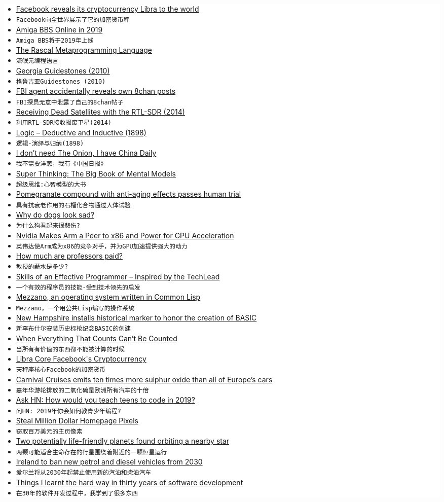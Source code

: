 - [Facebook reveals its cryptocurrency Libra to the world](https://decrypt.co/7502/facebook-libra-coin-cryptocurrency-launch-calibra)
- `Facebook向全世界展示了它的加密货币秤`
- [Amiga BBS Online in 2019](https://blog.nootch.net/post/amiga-bbs-online-2019/)
- `Amiga BBS将于2019年上线`
- [The Rascal Metaprogramming Language](http://www.rascal-mpl.org/)
- `流氓元编程语言`
- [Georgia Guidestones (2010)](https://www.atlasobscura.com/places/georgia-guidestones)
- `格鲁吉亚Guidestones (2010)`
- [FBI agent accidentally reveals own 8chan posts](https://ceinquiry.wordpress.com/2019/06/17/fbi-8chan/)
- `FBI探员无意中泄露了自己的8chan帖子`
- [Receiving Dead Satellites with the RTL-SDR (2014)](https://www.rtl-sdr.com/receiving-dead-satellites-rtl-sdr/)
- `利用RTL-SDR接收报废卫星(2014)`
- [Logic – Deductive and Inductive (1898)](https://www.gutenberg.org/files/18440/18440-h/18440-h.htm)
- `逻辑-演绎与归纳(1898)`
- [I don’t need The Onion, I have China Daily](https://www.guyhance.com/2019/06/i-dont-need-the-onion-i-have-china-daily/)
- `我不需要洋葱，我有《中国日报》`
- [Super Thinking: The Big Book of Mental Models](https://superthinking.com/)
- `超级思维:心智模型的大书`
- [Pomegranate compound with anti-aging effects passes human trial](https://medicalxpress.com/news/2019-06-pomegranate-compound-anti-aging-effects-human.html)
- `具有抗衰老作用的石榴化合物通过人体试验`
- [Why do dogs look sad?](https://www.theatlantic.com/article/591868/)
- `为什么狗看起来很悲伤?`
- [Nvidia Makes Arm a Peer to x86 and Power for GPU Acceleration](https://www.nextplatform.com/2019/06/17/nvidia-makes-arm-a-peer-to-x86-and-power-for-gpu-acceleration/)
- `英伟达使Arm成为x86的竞争对手，并为GPU加速提供强大的动力`
- [How much are professors paid?](https://www.ifweassume.com/2019/06/how-much-are-professors-paid.html)
- `教授的薪水是多少?`
- [Skills of an Effective Programmer – Inspired by the TechLead](https://medium.com/@SeattleDataGuy/7-habits-of-highly-effective-programmers-563ee3b63f33)
- `一个有效的程序员的技能-受到技术领先的启发`
- [Mezzano, an operating system written in Common Lisp](https://github.com/froggey/Mezzano/)
- `Mezzano，一个用公共Lisp编写的操作系统`
- [New Hampshire installs historical marker to honor the creation of BASIC](https://www.concordmonitor.com/BASIC-Dartmouth-Kemeny-time-sharing-historical-26164409)
- `新罕布什尔安装历史标枪纪念BASIC的创建`
- [When Everything That Counts Can’t Be Counted](https://thereformedbroker.com/2019/06/13/when-everything-that-counts-cant-be-counted/)
- `当所有有价值的东西都不能被计算的时候`
- [Libra Core Facebook&#39;s Cryptocurrency](https://github.com/libra/libra)
- `天秤座核心Facebook的加密货币`
- [Carnival Cruises emits ten times more sulphur oxide than all of Europe’s cars](https://ecohustler.com/article/one-corporation-to-pollute-them-all/)
- `嘉年华游轮排放的二氧化硫是欧洲所有汽车的十倍`
- [Ask HN: How would you teach teens to code in 2019?](item?id=20210641)
- `问HN: 2019年你会如何教青少年编程?`
- [Steal Million Dollar Homepage Pixels](https://pixelpirate.club/)
- `窃取百万美元的主页像素`
- [Two potentially life-friendly planets found orbiting a nearby star](https://www.nationalgeographic.com/science/2019/06/two-potentially-life-friendly-planets-found-12-light-years-away-teegardens-star/)
- `两颗可能适合生命存在的行星围绕着附近的一颗恒星运行`
- [Ireland to ban new petrol and diesel vehicles from 2030](https://www.bbc.com/news/world-europe-48668791)
- `爱尔兰将从2030年起禁止使用新的汽油和柴油汽车`
- [Things I learnt the hard way in thirty years of software development](https://blog.juliobiason.net/thoughts/things-i-learnt-the-hard-way/)
- `在30年的软件开发过程中，我学到了很多东西`